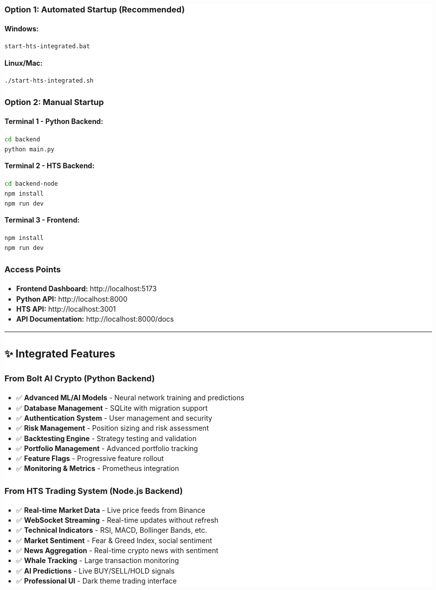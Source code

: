### Option 1: Automated Startup (Recommended)

**Windows:**
```bash
start-hts-integrated.bat
```

**Linux/Mac:**
```bash
./start-hts-integrated.sh
```

### Option 2: Manual Startup

**Terminal 1 - Python Backend:**
```bash
cd backend
python main.py
```

**Terminal 2 - HTS Backend:**
```bash
cd backend-node
npm install
npm run dev
```

**Terminal 3 - Frontend:**
```bash
npm install
npm run dev
```

### Access Points
- **Frontend Dashboard:** http://localhost:5173
- **Python API:** http://localhost:8000
- **HTS API:** http://localhost:3001
- **API Documentation:** http://localhost:8000/docs

---

## ✨ Integrated Features

### From Bolt AI Crypto (Python Backend)
- ✅ **Advanced ML/AI Models** - Neural network training and predictions
- ✅ **Database Management** - SQLite with migration support
- ✅ **Authentication System** - User management and security
- ✅ **Risk Management** - Position sizing and risk assessment
- ✅ **Backtesting Engine** - Strategy testing and validation
- ✅ **Portfolio Management** - Advanced portfolio tracking
- ✅ **Feature Flags** - Progressive feature rollout
- ✅ **Monitoring & Metrics** - Prometheus integration

### From HTS Trading System (Node.js Backend)
- ✅ **Real-time Market Data** - Live price feeds from Binance
- ✅ **WebSocket Streaming** - Real-time updates without refresh
- ✅ **Technical Indicators** - RSI, MACD, Bollinger Bands, etc.
- ✅ **Market Sentiment** - Fear & Greed Index, social sentiment
- ✅ **News Aggregation** - Real-time crypto news with sentiment
- ✅ **Whale Tracking** - Large transaction monitoring
- ✅ **AI Predictions** - Live BUY/SELL/HOLD signals
- ✅ **Professional UI** - Dark theme trading interface
